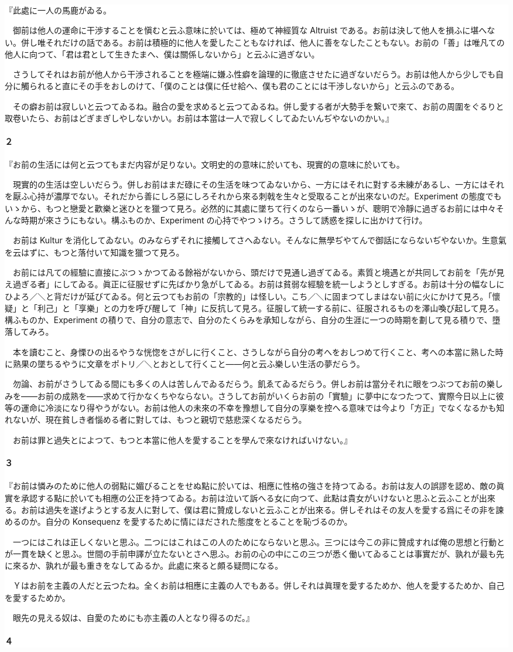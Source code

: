 
『此處に一人の馬鹿がゐる。

　御前は他人の運命に干渉することを愼むと云ふ意味に於いては、極めて神經質な Altruist である。お前は決して他人を損ふに堪へない。併し唯それだけの話である。お前は積極的に他人を愛したこともなければ、他人に善をなしたこともない。お前の「善」は唯凡ての他人に向つて、「君は君として生きたまへ、僕は關係しないから」と云ふに過ぎない。

　さうしてそれはお前が他人から干渉されることを極端に嫌ふ性癖を論理的に徹底させたに過ぎないだらう。お前は他人から少しでも自分に觸られると直にその手をおしのけて、「僕のことは僕に任せ給へ、僕も君のことには干渉しないから」と云ふのである。

　その癖お前は寂しいと云つてゐるね。融合の愛を求めると云つてゐるね。併し愛する者が大勢手を繋いで來て、お前の周圍をぐるりと取卷いたら、お前はどぎまぎしやしないかい。お前は本當は一人で寂しくしてゐたいんぢやないのかい。』



#### ２




『お前の生活には何と云つてもまだ内容が足りない。文明史的の意味に於いても、現實的の意味に於いても。

　現實的の生活は空しいだらう。併しお前はまだ碌にその生活を味つてゐないから、一方にはそれに對する未練があるし、一方にはそれを厭ふ心持が濃厚でない。それだから善にしろ惡にしろそれから來る刺戟を生々と受取ることが出來ないのだ。Experiment の態度でもいゝから、もつと戀愛と歡樂と迷ひとを獵つて見ろ。必然的に其處に墜ちて行くのなら一番いゝが、聰明で冷靜に過ぎるお前には中々そんな時期が來さうにもない。構ふものか、Experiment の心持でやつゝけろ。さうして誘惑を探しに出かけて行け。

　お前は Kultur を消化してゐない。のみならずそれに接觸してさへゐない。そんなに無學ぢやてんで御話にならないぢやないか。生意氣を云はずに、もつと落付いて知識を獵つて見ろ。

　お前には凡ての經驗に直接にぶつゝかつてゐる餘裕がないから、頭だけで見通し過ぎてゐる。素質と境遇とが共同してお前を「先が見え過ぎる者」にしてゐる。眞正に征服せずに先ばかり急がしてゐる。お前は貧弱な經驗を統一しようとしすぎる。お前は十分の幅なしにひよろ／＼と背だけが延びてゐる。何と云つてもお前の「宗教的」は怪しい。こち／＼に固まつてしまはない前に火にかけて見ろ。「懷疑」と「利己」と「享樂」との力を呼び醒して「神」に反抗して見ろ。征服して統一する前に、征服されるものを澤山喚び起して見ろ。構ふものか、Experiment の積りで、自分の意志で、自分のたくらみを承知しながら、自分の生涯に一つの時期を劃して見る積りで、墮落してみろ。

　本を讀むこと、身慄ひの出るやうな恍惚をさがしに行くこと、さうしながら自分の考へをおしつめて行くこと、考への本當に熟した時に熟果の墜ちるやうに文章をポトリ／＼とおとして行くこと――何と云ふ樂しい生活の夢だらう。

　勿論、お前がさうしてゐる間にも多くの人は苦しんでゐるだらう。飢ゑてゐるだらう。併しお前は當分それに眼をつぶつてお前の樂しみを――お前の成熟を――求めて行かなくちやならない。さうしてお前がいくらお前の「實驗」に夢中になつたつて、實際今日以上に彼等の運命に冷淡になり得やうがない。お前は他人の未來の不幸を豫想して自分の享樂を控へる意味では今より「方正」でなくなるかも知れないが、現在貧しき者惱める者に對しては、もつと親切で慈悲深くなるだらう。

　お前は罪と過失とによつて、もつと本當に他人を愛することを學んで來なければいけない。』



#### ３




『お前は憐みのために他人の弱點に媚びることをせぬ點に於いては、相應に性格の強さを持つてゐる。お前は友人の誤謬を認め、敵の眞實を承認する點に於いても相應の公正を持つてゐる。お前は泣いて訴へる女に向つて、此點は貴女がいけないと思ふと云ふことが出來る。お前は過失を遂げようとする友人に對して、僕は君に贊成しないと云ふことが出來る。併しそれはその友人を愛する爲にその非を諫めるのか。自分の Konsequenz を愛するために情にほだされた態度をとることを恥づるのか。

　一つにはこれは正しくないと思ふ。二つにはこれはこの人のためにならないと思ふ。三つには今この非に贊成すれば俺の思想と行動とが一貫を缺くと思ふ。世間の手前申譯が立たないとさへ思ふ。お前の心の中にこの三つが悉く働いてゐることは事實だが、孰れが最も先に來るか、孰れが最も重きをなしてゐるか。此處に來ると頗る疑問になる。

　Ｙはお前を主義の人だと云つたね。全くお前は相應に主義の人でもある。併しそれは眞理を愛するためか、他人を愛するためか、自己を愛するためか。

　眼先の見える奴は、自愛のためにも亦主義の人となり得るのだ。』



#### ４

